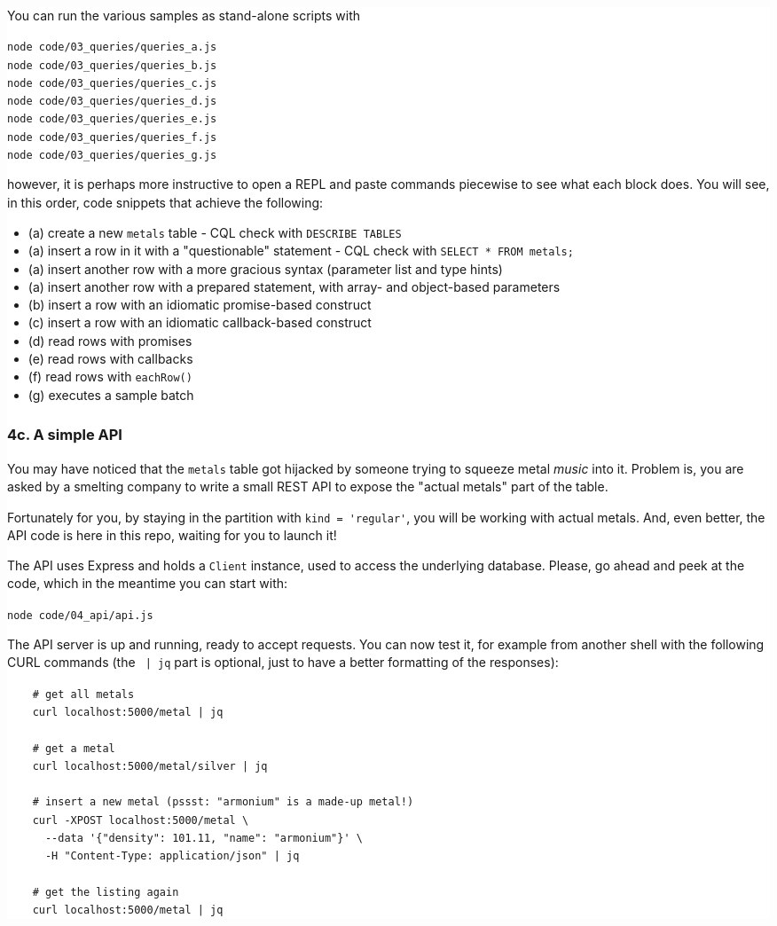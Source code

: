 You can run the various samples as stand-alone scripts with

    node code/03_queries/queries_a.js
    node code/03_queries/queries_b.js
    node code/03_queries/queries_c.js
    node code/03_queries/queries_d.js
    node code/03_queries/queries_e.js
    node code/03_queries/queries_f.js
    node code/03_queries/queries_g.js

however, it is perhaps more instructive to open a REPL and paste commands
piecewise to see what each block does. You will see, in this order,
code snippets that achieve the following:

- (a) create a new `metals` table - CQL check with `DESCRIBE TABLES`
- (a) insert a row in it with a "questionable" statement - CQL check with `SELECT * FROM metals;`
- (a) insert another row with a more gracious syntax (parameter list and type hints)
- (a) insert another row with a prepared statement, with array- and object-based parameters
- (b) insert a row with an idiomatic promise-based construct
- (c) insert a row with an idiomatic callback-based construct
- (d) read rows with promises
- (e) read rows with callbacks
- (f) read rows with `eachRow()`
- (g) executes a sample batch

### 4c. A simple API

You may have noticed that the `metals` table got hijacked by someone trying
to squeeze metal _music_ into it. Problem is, you are asked by a smelting company to write a small
REST API to expose the "actual metals" part of the table.

Fortunately for you, by staying in the partition with `kind = 'regular'`, you
will be working with actual metals. And, even better, the API code is here in this repo, waiting
for you to launch it!

The API uses Express and holds a `Client` instance, used to access the
underlying database. Please, go ahead and peek at the code, which in the
meantime you can start with:

    node code/04_api/api.js 

The API server is up and running, ready to accept requests. You can now test
it, for example from another shell with the following CURL commands
(the ` | jq` part is optional, just to have a better formatting of
the responses):

```
    # get all metals
    curl localhost:5000/metal | jq

    # get a metal
    curl localhost:5000/metal/silver | jq

    # insert a new metal (pssst: "armonium" is a made-up metal!)
    curl -XPOST localhost:5000/metal \
      --data '{"density": 101.11, "name": "armonium"}' \
      -H "Content-Type: application/json" | jq

    # get the listing again
    curl localhost:5000/metal | jq
```
